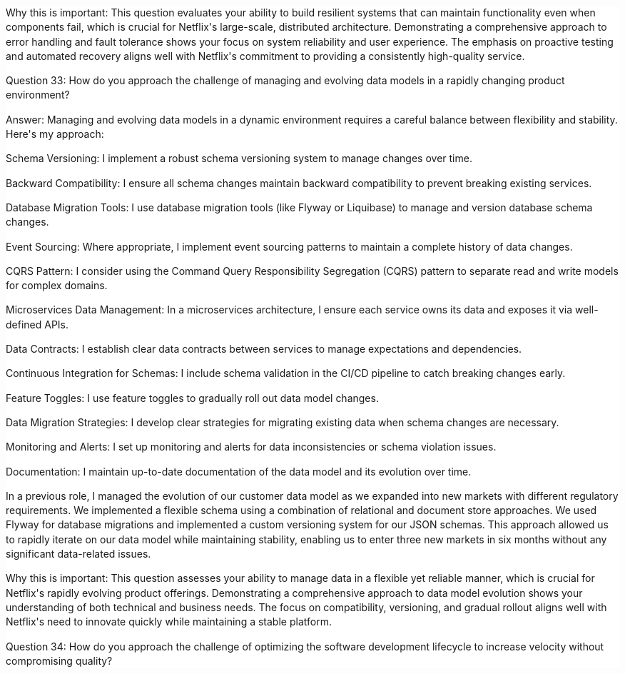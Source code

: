 Why this is important: This question evaluates your ability to build resilient systems that can maintain functionality even when components fail, which is crucial for Netflix's large-scale, distributed architecture. Demonstrating a comprehensive approach to error handling and fault tolerance shows your focus on system reliability and user experience. The emphasis on proactive testing and automated recovery aligns well with Netflix's commitment to providing a consistently high-quality service.

Question 33: How do you approach the challenge of managing and evolving data models in a rapidly changing product environment?

Answer: Managing and evolving data models in a dynamic environment requires a careful balance between flexibility and stability. Here's my approach:

Schema Versioning: I implement a robust schema versioning system to manage changes over time.

Backward Compatibility: I ensure all schema changes maintain backward compatibility to prevent breaking existing services.

Database Migration Tools: I use database migration tools (like Flyway or Liquibase) to manage and version database schema changes.

Event Sourcing: Where appropriate, I implement event sourcing patterns to maintain a complete history of data changes.

CQRS Pattern: I consider using the Command Query Responsibility Segregation (CQRS) pattern to separate read and write models for complex domains.

Microservices Data Management: In a microservices architecture, I ensure each service owns its data and exposes it via well-defined APIs.

Data Contracts: I establish clear data contracts between services to manage expectations and dependencies.

Continuous Integration for Schemas: I include schema validation in the CI/CD pipeline to catch breaking changes early.

Feature Toggles: I use feature toggles to gradually roll out data model changes.

Data Migration Strategies: I develop clear strategies for migrating existing data when schema changes are necessary.

Monitoring and Alerts: I set up monitoring and alerts for data inconsistencies or schema violation issues.

Documentation: I maintain up-to-date documentation of the data model and its evolution over time.

In a previous role, I managed the evolution of our customer data model as we expanded into new markets with different regulatory requirements. We implemented a flexible schema using a combination of relational and document store approaches. We used Flyway for database migrations and implemented a custom versioning system for our JSON schemas. This approach allowed us to rapidly iterate on our data model while maintaining stability, enabling us to enter three new markets in six months without any significant data-related issues.

Why this is important: This question assesses your ability to manage data in a flexible yet reliable manner, which is crucial for Netflix's rapidly evolving product offerings. Demonstrating a comprehensive approach to data model evolution shows your understanding of both technical and business needs. The focus on compatibility, versioning, and gradual rollout aligns well with Netflix's need to innovate quickly while maintaining a stable platform.

Question 34: How do you approach the challenge of optimizing the software development lifecycle to increase velocity without compromising quality?
